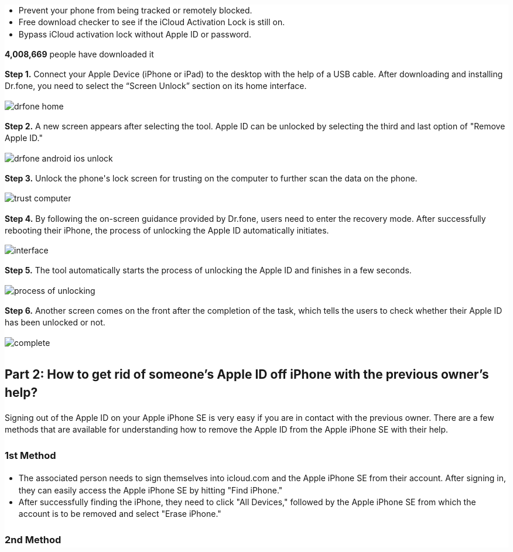 - Prevent your phone from being tracked or remotely blocked.
- Free download checker to see if the iCloud Activation Lock is still on.
- Bypass iCloud activation lock without Apple ID or password.

**4,008,669** people have downloaded it

**Step 1.** Connect your Apple Device (iPhone or iPad) to the desktop with the help of a USB cable. After downloading and installing Dr.fone, you need to select the “Screen Unlock” section on its home interface.

![drfone home](https://images.wondershare.com/drfone/guide/drfone-home.png)

**Step 2.** A new screen appears after selecting the tool. Apple ID can be unlocked by selecting the third and last option of "Remove Apple ID."

![drfone android ios unlock](https://images.wondershare.com/drfone/guide/android-screen-unlock-2.png)

**Step 3.** Unlock the phone's lock screen for trusting on the computer to further scan the data on the phone.

![trust computer](https://images.wondershare.com/drfone/drfone/trust-computer.jpg)

**Step 4.** By following the on-screen guidance provided by Dr.fone, users need to enter the recovery mode. After successfully rebooting their iPhone, the process of unlocking the Apple ID automatically initiates.

![interface](https://images.wondershare.com/drfone/guide/remove-apple-id-5.png)

**Step 5.** The tool automatically starts the process of unlocking the Apple ID and finishes in a few seconds.

![process of unlocking](https://images.wondershare.com/drfone/guide/remove-apple-id-7.png)

**Step 6.** Another screen comes on the front after the completion of the task, which tells the users to check whether their Apple ID has been unlocked or not.

![complete](https://images.wondershare.com/drfone/guide/remove-apple-id-8.png)


## Part 2: How to get rid of someone’s Apple ID off iPhone with the previous owner’s help?

Signing out of the Apple ID on your Apple iPhone SE is very easy if you are in contact with the previous owner. There are a few methods that are available for understanding how to remove the Apple ID from the Apple iPhone SE with their help.

### 1st Method

- The associated person needs to sign themselves into icloud.com and the Apple iPhone SE from their account. After signing in, they can easily access the Apple iPhone SE by hitting "Find iPhone."
- After successfully finding the iPhone, they need to click "All Devices," followed by the Apple iPhone SE from which the account is to be removed and select "Erase iPhone."

### 2nd Method
